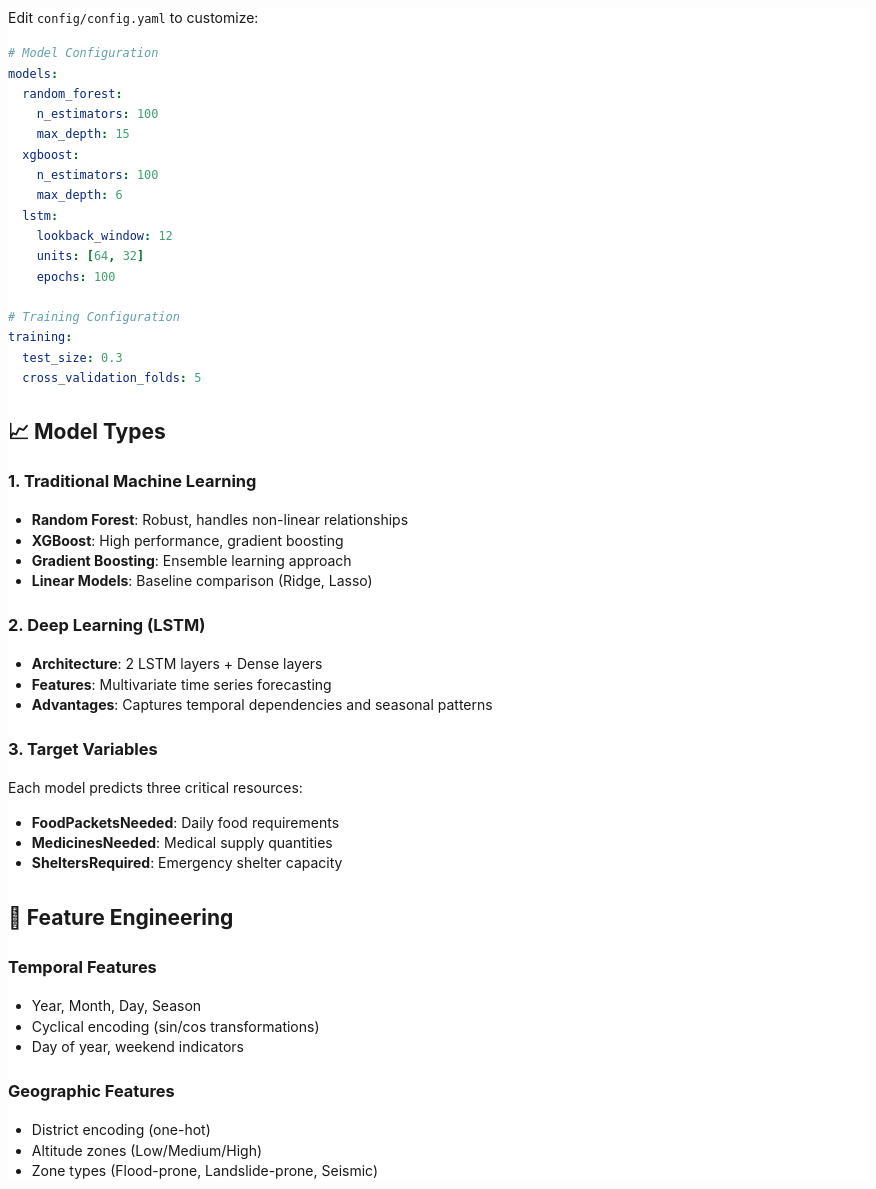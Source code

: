 Edit `config/config.yaml` to customize:

```yaml
# Model Configuration
models:
  random_forest:
    n_estimators: 100
    max_depth: 15
  xgboost:
    n_estimators: 100
    max_depth: 6
  lstm:
    lookback_window: 12
    units: [64, 32]
    epochs: 100

# Training Configuration
training:
  test_size: 0.3
  cross_validation_folds: 5
```

## 📈 Model Types

### **1. Traditional Machine Learning**
- **Random Forest**: Robust, handles non-linear relationships
- **XGBoost**: High performance, gradient boosting
- **Gradient Boosting**: Ensemble learning approach
- **Linear Models**: Baseline comparison (Ridge, Lasso)

### **2. Deep Learning (LSTM)**
- **Architecture**: 2 LSTM layers + Dense layers
- **Features**: Multivariate time series forecasting
- **Advantages**: Captures temporal dependencies and seasonal patterns

### **3. Target Variables**
Each model predicts three critical resources:
- **FoodPacketsNeeded**: Daily food requirements
- **MedicinesNeeded**: Medical supply quantities
- **SheltersRequired**: Emergency shelter capacity

## 🎯 Feature Engineering

### **Temporal Features**
- Year, Month, Day, Season
- Cyclical encoding (sin/cos transformations)
- Day of year, weekend indicators

### **Geographic Features**
- District encoding (one-hot)
- Altitude zones (Low/Medium/High)
- Zone types (Flood-prone, Landslide-prone, Seismic)
